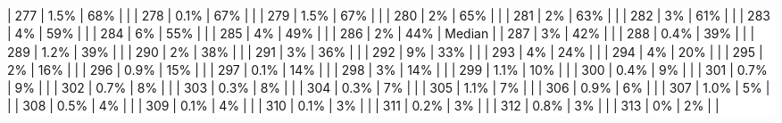 | 277 | 1.5% | 68% |  |
| 278 | 0.1% | 67% |  |
| 279 | 1.5% | 67% |  |
| 280 | 2% | 65% |  |
| 281 | 2% | 63% |  |
| 282 | 3% | 61% |  |
| 283 | 4% | 59% |  |
| 284 | 6% | 55% |  |
| 285 | 4% | 49% |  |
| 286 | 2% | 44% | Median |
| 287 | 3% | 42% |  |
| 288 | 0.4% | 39% |  |
| 289 | 1.2% | 39% |  |
| 290 | 2% | 38% |  |
| 291 | 3% | 36% |  |
| 292 | 9% | 33% |  |
| 293 | 4% | 24% |  |
| 294 | 4% | 20% |  |
| 295 | 2% | 16% |  |
| 296 | 0.9% | 15% |  |
| 297 | 0.1% | 14% |  |
| 298 | 3% | 14% |  |
| 299 | 1.1% | 10% |  |
| 300 | 0.4% | 9% |  |
| 301 | 0.7% | 9% |  |
| 302 | 0.7% | 8% |  |
| 303 | 0.3% | 8% |  |
| 304 | 0.3% | 7% |  |
| 305 | 1.1% | 7% |  |
| 306 | 0.9% | 6% |  |
| 307 | 1.0% | 5% |  |
| 308 | 0.5% | 4% |  |
| 309 | 0.1% | 4% |  |
| 310 | 0.1% | 3% |  |
| 311 | 0.2% | 3% |  |
| 312 | 0.8% | 3% |  |
| 313 | 0% | 2% |  |